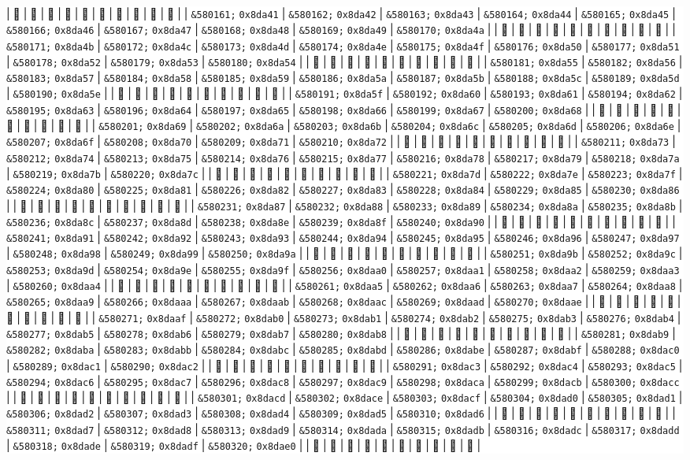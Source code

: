 | &#580161; | &#580162; | &#580163; | &#580164; | &#580165; | &#580166; | &#580167; | &#580168; | &#580169; | &#580170; | 
| `&580161;` `0x8da41` | `&580162;`  `0x8da42` | `&580163;`  `0x8da43` | `&580164;`  `0x8da44` | `&580165;`  `0x8da45` | `&580166;`  `0x8da46` | `&580167;`  `0x8da47` | `&580168;`  `0x8da48` | `&580169;`  `0x8da49` | `&580170;`  `0x8da4a` | 
| &#580171; | &#580172; | &#580173; | &#580174; | &#580175; | &#580176; | &#580177; | &#580178; | &#580179; | &#580180; | 
| `&580171;` `0x8da4b` | `&580172;`  `0x8da4c` | `&580173;`  `0x8da4d` | `&580174;`  `0x8da4e` | `&580175;`  `0x8da4f` | `&580176;`  `0x8da50` | `&580177;`  `0x8da51` | `&580178;`  `0x8da52` | `&580179;`  `0x8da53` | `&580180;`  `0x8da54` | 
| &#580181; | &#580182; | &#580183; | &#580184; | &#580185; | &#580186; | &#580187; | &#580188; | &#580189; | &#580190; | 
| `&580181;` `0x8da55` | `&580182;`  `0x8da56` | `&580183;`  `0x8da57` | `&580184;`  `0x8da58` | `&580185;`  `0x8da59` | `&580186;`  `0x8da5a` | `&580187;`  `0x8da5b` | `&580188;`  `0x8da5c` | `&580189;`  `0x8da5d` | `&580190;`  `0x8da5e` | 
| &#580191; | &#580192; | &#580193; | &#580194; | &#580195; | &#580196; | &#580197; | &#580198; | &#580199; | &#580200; | 
| `&580191;` `0x8da5f` | `&580192;`  `0x8da60` | `&580193;`  `0x8da61` | `&580194;`  `0x8da62` | `&580195;`  `0x8da63` | `&580196;`  `0x8da64` | `&580197;`  `0x8da65` | `&580198;`  `0x8da66` | `&580199;`  `0x8da67` | `&580200;`  `0x8da68` | 
| &#580201; | &#580202; | &#580203; | &#580204; | &#580205; | &#580206; | &#580207; | &#580208; | &#580209; | &#580210; | 
| `&580201;` `0x8da69` | `&580202;`  `0x8da6a` | `&580203;`  `0x8da6b` | `&580204;`  `0x8da6c` | `&580205;`  `0x8da6d` | `&580206;`  `0x8da6e` | `&580207;`  `0x8da6f` | `&580208;`  `0x8da70` | `&580209;`  `0x8da71` | `&580210;`  `0x8da72` | 
| &#580211; | &#580212; | &#580213; | &#580214; | &#580215; | &#580216; | &#580217; | &#580218; | &#580219; | &#580220; | 
| `&580211;` `0x8da73` | `&580212;`  `0x8da74` | `&580213;`  `0x8da75` | `&580214;`  `0x8da76` | `&580215;`  `0x8da77` | `&580216;`  `0x8da78` | `&580217;`  `0x8da79` | `&580218;`  `0x8da7a` | `&580219;`  `0x8da7b` | `&580220;`  `0x8da7c` | 
| &#580221; | &#580222; | &#580223; | &#580224; | &#580225; | &#580226; | &#580227; | &#580228; | &#580229; | &#580230; | 
| `&580221;` `0x8da7d` | `&580222;`  `0x8da7e` | `&580223;`  `0x8da7f` | `&580224;`  `0x8da80` | `&580225;`  `0x8da81` | `&580226;`  `0x8da82` | `&580227;`  `0x8da83` | `&580228;`  `0x8da84` | `&580229;`  `0x8da85` | `&580230;`  `0x8da86` | 
| &#580231; | &#580232; | &#580233; | &#580234; | &#580235; | &#580236; | &#580237; | &#580238; | &#580239; | &#580240; | 
| `&580231;` `0x8da87` | `&580232;`  `0x8da88` | `&580233;`  `0x8da89` | `&580234;`  `0x8da8a` | `&580235;`  `0x8da8b` | `&580236;`  `0x8da8c` | `&580237;`  `0x8da8d` | `&580238;`  `0x8da8e` | `&580239;`  `0x8da8f` | `&580240;`  `0x8da90` | 
| &#580241; | &#580242; | &#580243; | &#580244; | &#580245; | &#580246; | &#580247; | &#580248; | &#580249; | &#580250; | 
| `&580241;` `0x8da91` | `&580242;`  `0x8da92` | `&580243;`  `0x8da93` | `&580244;`  `0x8da94` | `&580245;`  `0x8da95` | `&580246;`  `0x8da96` | `&580247;`  `0x8da97` | `&580248;`  `0x8da98` | `&580249;`  `0x8da99` | `&580250;`  `0x8da9a` | 
| &#580251; | &#580252; | &#580253; | &#580254; | &#580255; | &#580256; | &#580257; | &#580258; | &#580259; | &#580260; | 
| `&580251;` `0x8da9b` | `&580252;`  `0x8da9c` | `&580253;`  `0x8da9d` | `&580254;`  `0x8da9e` | `&580255;`  `0x8da9f` | `&580256;`  `0x8daa0` | `&580257;`  `0x8daa1` | `&580258;`  `0x8daa2` | `&580259;`  `0x8daa3` | `&580260;`  `0x8daa4` | 
| &#580261; | &#580262; | &#580263; | &#580264; | &#580265; | &#580266; | &#580267; | &#580268; | &#580269; | &#580270; | 
| `&580261;` `0x8daa5` | `&580262;`  `0x8daa6` | `&580263;`  `0x8daa7` | `&580264;`  `0x8daa8` | `&580265;`  `0x8daa9` | `&580266;`  `0x8daaa` | `&580267;`  `0x8daab` | `&580268;`  `0x8daac` | `&580269;`  `0x8daad` | `&580270;`  `0x8daae` | 
| &#580271; | &#580272; | &#580273; | &#580274; | &#580275; | &#580276; | &#580277; | &#580278; | &#580279; | &#580280; | 
| `&580271;` `0x8daaf` | `&580272;`  `0x8dab0` | `&580273;`  `0x8dab1` | `&580274;`  `0x8dab2` | `&580275;`  `0x8dab3` | `&580276;`  `0x8dab4` | `&580277;`  `0x8dab5` | `&580278;`  `0x8dab6` | `&580279;`  `0x8dab7` | `&580280;`  `0x8dab8` | 
| &#580281; | &#580282; | &#580283; | &#580284; | &#580285; | &#580286; | &#580287; | &#580288; | &#580289; | &#580290; | 
| `&580281;` `0x8dab9` | `&580282;`  `0x8daba` | `&580283;`  `0x8dabb` | `&580284;`  `0x8dabc` | `&580285;`  `0x8dabd` | `&580286;`  `0x8dabe` | `&580287;`  `0x8dabf` | `&580288;`  `0x8dac0` | `&580289;`  `0x8dac1` | `&580290;`  `0x8dac2` | 
| &#580291; | &#580292; | &#580293; | &#580294; | &#580295; | &#580296; | &#580297; | &#580298; | &#580299; | &#580300; | 
| `&580291;` `0x8dac3` | `&580292;`  `0x8dac4` | `&580293;`  `0x8dac5` | `&580294;`  `0x8dac6` | `&580295;`  `0x8dac7` | `&580296;`  `0x8dac8` | `&580297;`  `0x8dac9` | `&580298;`  `0x8daca` | `&580299;`  `0x8dacb` | `&580300;`  `0x8dacc` | 
| &#580301; | &#580302; | &#580303; | &#580304; | &#580305; | &#580306; | &#580307; | &#580308; | &#580309; | &#580310; | 
| `&580301;` `0x8dacd` | `&580302;`  `0x8dace` | `&580303;`  `0x8dacf` | `&580304;`  `0x8dad0` | `&580305;`  `0x8dad1` | `&580306;`  `0x8dad2` | `&580307;`  `0x8dad3` | `&580308;`  `0x8dad4` | `&580309;`  `0x8dad5` | `&580310;`  `0x8dad6` | 
| &#580311; | &#580312; | &#580313; | &#580314; | &#580315; | &#580316; | &#580317; | &#580318; | &#580319; | &#580320; | 
| `&580311;` `0x8dad7` | `&580312;`  `0x8dad8` | `&580313;`  `0x8dad9` | `&580314;`  `0x8dada` | `&580315;`  `0x8dadb` | `&580316;`  `0x8dadc` | `&580317;`  `0x8dadd` | `&580318;`  `0x8dade` | `&580319;`  `0x8dadf` | `&580320;`  `0x8dae0` | 
| &#580321; | &#580322; | &#580323; | &#580324; | &#580325; | &#580326; | &#580327; | &#580328; | &#580329; | &#580330; | 